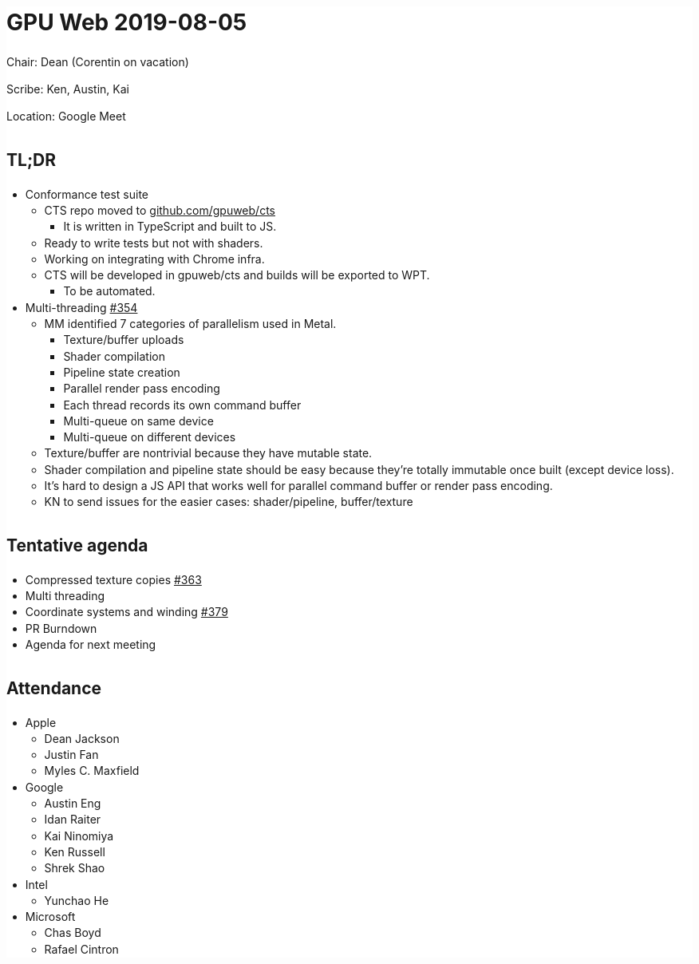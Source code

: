 

# GPU Web 2019-08-05

Chair: Dean (Corentin on vacation)

Scribe: Ken, Austin, Kai

Location: Google Meet


## TL;DR



* Conformance test suite
    * CTS repo moved to [github.com/gpuweb/cts](https://github.com/gpuweb/cts)
        * It is written in TypeScript and built to JS.
    * Ready to write tests but not with shaders.
    * Working on integrating with Chrome infra.
    * CTS will be developed in gpuweb/cts and builds will be exported to WPT.
        * To be automated.
* Multi-threading [#354](https://github.com/gpuweb/gpuweb/issues/354)
    * MM identified 7 categories of parallelism used in Metal.
        * Texture/buffer uploads
        * Shader compilation
        * Pipeline state creation
        * Parallel render pass encoding
        * Each thread records its own command buffer
        * Multi-queue on same device
        * Multi-queue on different devices
    * Texture/buffer are nontrivial because they have mutable state.
    * Shader compilation and pipeline state should be easy because they’re totally immutable once built (except device loss).
    * It’s hard to design a JS API that works well for parallel command buffer or render pass encoding.
    * KN to send issues for the easier cases: shader/pipeline, buffer/texture


## Tentative agenda



* Compressed texture copies [#363](https://github.com/gpuweb/gpuweb/issues/363)
* Multi threading
* Coordinate systems and winding [#379](https://github.com/gpuweb/gpuweb/issues/379)
* PR Burndown
* Agenda for next meeting


## Attendance



* Apple
    * Dean Jackson
    * Justin Fan
    * Myles C. Maxfield
* Google
    * Austin Eng
    * Idan Raiter
    * Kai Ninomiya
    * Ken Russell
    * Shrek Shao
* Intel
    * Yunchao He
* Microsoft
    * Chas Boyd
    * Rafael Cintron